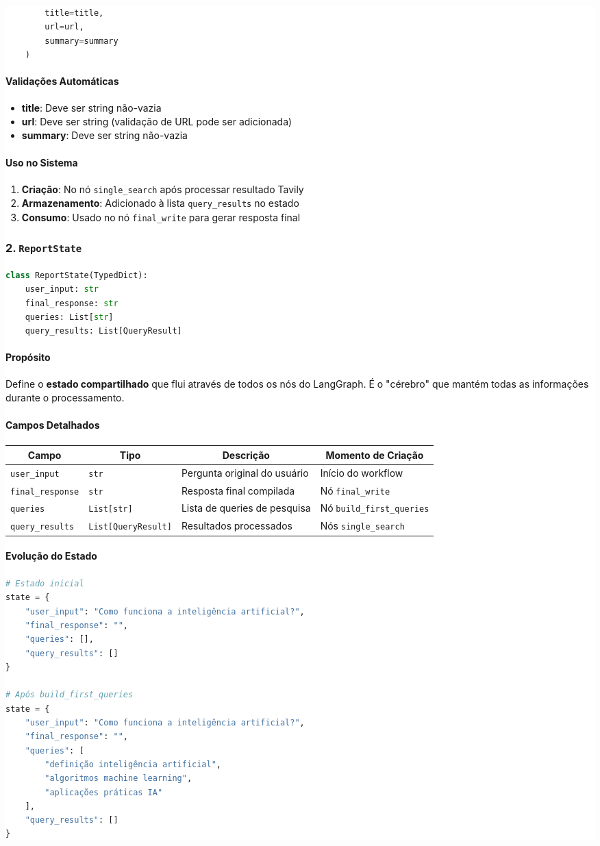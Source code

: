 ```python
        title=title,
        url=url,
        summary=summary
    )
```

#### Validações Automáticas

- **title**: Deve ser string não-vazia
- **url**: Deve ser string (validação de URL pode ser adicionada)
- **summary**: Deve ser string não-vazia

#### Uso no Sistema

1. **Criação**: No nó `single_search` após processar resultado Tavily
2. **Armazenamento**: Adicionado à lista `query_results` no estado
3. **Consumo**: Usado no nó `final_write` para gerar resposta final

### 2. `ReportState`

```python
class ReportState(TypedDict):
    user_input: str
    final_response: str
    queries: List[str]
    query_results: List[QueryResult]
```

#### Propósito
Define o **estado compartilhado** que flui através de todos os nós do LangGraph. É o "cérebro" que mantém todas as informações durante o processamento.

#### Campos Detalhados

| Campo | Tipo | Descrição | Momento de Criação |
|-------|------|-----------|--------------------|
| `user_input` | `str` | Pergunta original do usuário | Início do workflow |
| `final_response` | `str` | Resposta final compilada | Nó `final_write` |
| `queries` | `List[str]` | Lista de queries de pesquisa | Nó `build_first_queries` |
| `query_results` | `List[QueryResult]` | Resultados processados | Nós `single_search` |

#### Evolução do Estado

```python
# Estado inicial
state = {
    "user_input": "Como funciona a inteligência artificial?",
    "final_response": "",
    "queries": [],
    "query_results": []
}

# Após build_first_queries
state = {
    "user_input": "Como funciona a inteligência artificial?",
    "final_response": "",
    "queries": [
        "definição inteligência artificial",
        "algoritmos machine learning",
        "aplicações práticas IA"
    ],
    "query_results": []
}
```